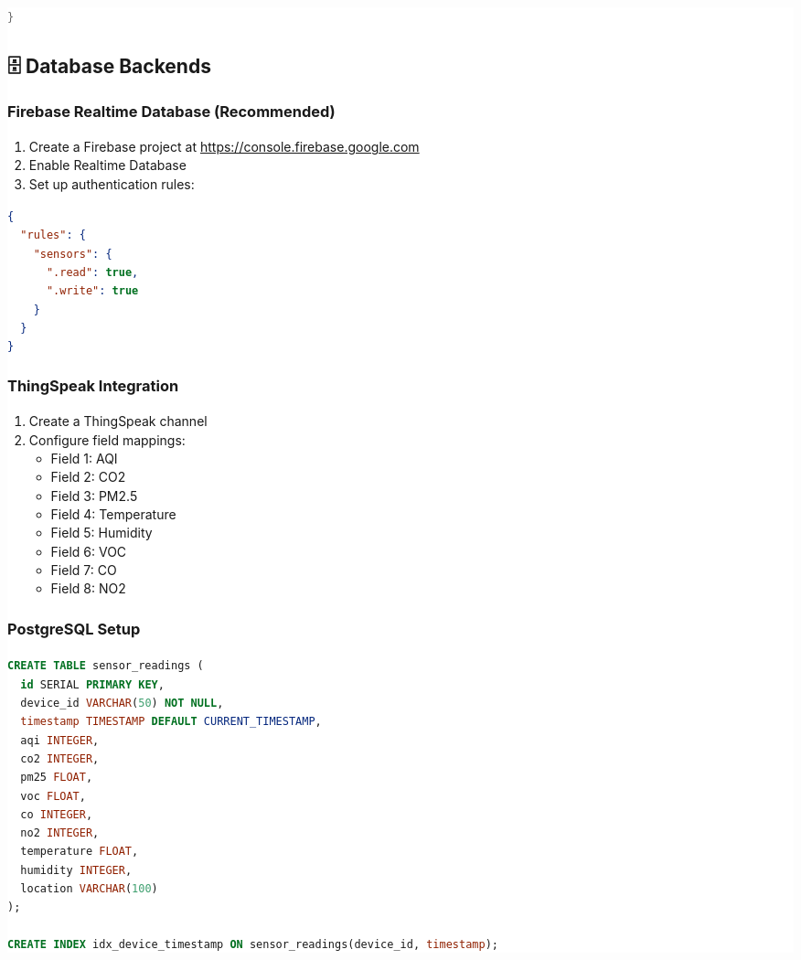 ```cpp
}
```

## 🗄️ Database Backends

### Firebase Realtime Database (Recommended)

1. Create a Firebase project at https://console.firebase.google.com
2. Enable Realtime Database
3. Set up authentication rules:

```json
{
  "rules": {
    "sensors": {
      ".read": true,
      ".write": true
    }
  }
}
```

### ThingSpeak Integration

1. Create a ThingSpeak channel
2. Configure field mappings:
   - Field 1: AQI
   - Field 2: CO2
   - Field 3: PM2.5
   - Field 4: Temperature
   - Field 5: Humidity
   - Field 6: VOC
   - Field 7: CO
   - Field 8: NO2

### PostgreSQL Setup

```sql
CREATE TABLE sensor_readings (
  id SERIAL PRIMARY KEY,
  device_id VARCHAR(50) NOT NULL,
  timestamp TIMESTAMP DEFAULT CURRENT_TIMESTAMP,
  aqi INTEGER,
  co2 INTEGER,
  pm25 FLOAT,
  voc FLOAT,
  co INTEGER,
  no2 INTEGER,
  temperature FLOAT,
  humidity INTEGER,
  location VARCHAR(100)
);

CREATE INDEX idx_device_timestamp ON sensor_readings(device_id, timestamp);
```
